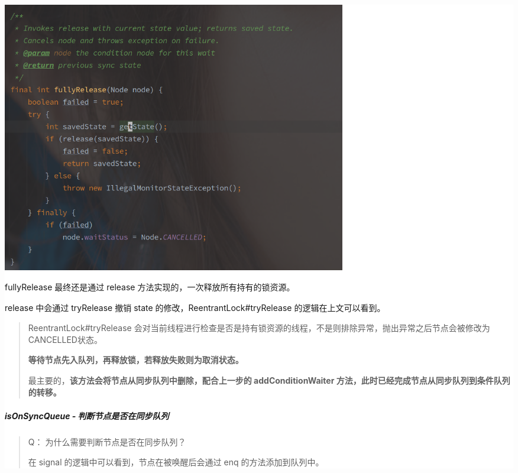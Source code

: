 <img src="assets/image-20210310234113584.png" alt="image-20210310234113584" style="zoom:67%;" />

fullyRelease 最终还是通过 release 方法实现的，一次释放所有持有的锁资源。

release 中会通过 tryRelease 撤销 state 的修改，ReentrantLock#tryRelease 的逻辑在上文可以看到。

> ReentrantLock#tryRelease 会对当前线程进行检查是否是持有锁资源的线程，不是则排除异常，抛出异常之后节点会被修改为 CANCELLED状态。
>
> **等待节点先入队列，再释放锁，若释放失败则为取消状态。**
>
> 最主要的，**该方法会将节点从同步队列中删除，配合上一步的 addConditionWaiter 方法，此时已经完成节点从同步队列到条件队列的转移。**





##### isOnSyncQueue  - 判断节点是否在同步队列

> Q： 为什么需要判断节点是否在同步队列？
>
> 在 signal 的逻辑中可以看到，节点在被唤醒后会通过 enq 的方法添加到队列中。
